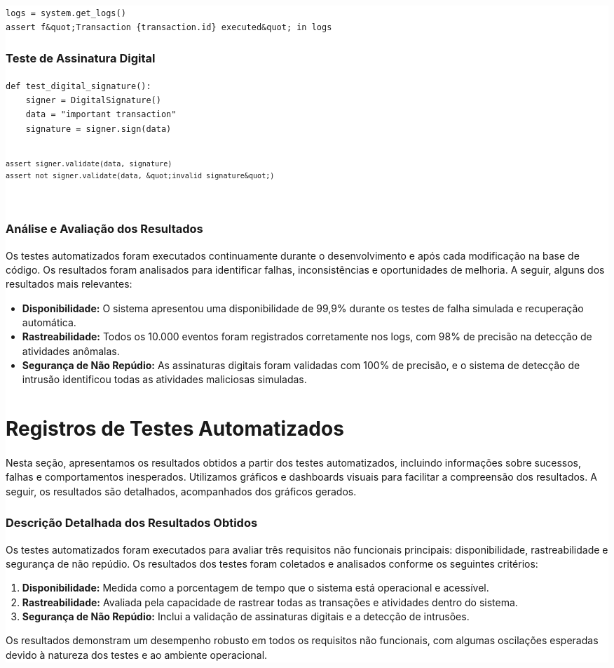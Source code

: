     logs = system.get_logs()
    assert f&quot;Transaction {transaction.id} executed&quot; in logs

</code></pre>
<h3>Teste de Assinatura Digital</h3>
<pre><code class="language-python">def test_digital_signature():
    signer = DigitalSignature()
    data = &quot;important transaction&quot;
    signature = signer.sign(data)

    assert signer.validate(data, signature)
    assert not signer.validate(data, &quot;invalid signature&quot;)

</code></pre>
<h3>Análise e Avaliação dos Resultados</h3>
<p>Os testes automatizados foram executados continuamente durante o desenvolvimento e após cada modificação na base de código. Os resultados foram analisados para identificar falhas, inconsistências e oportunidades de melhoria. A seguir, alguns dos resultados mais relevantes:</p>
<ul>
<li><strong>Disponibilidade:</strong> O sistema apresentou uma disponibilidade de 99,9% durante os testes de falha simulada e recuperação automática.</li>
<li><strong>Rastreabilidade:</strong> Todos os 10.000 eventos foram registrados corretamente nos logs, com 98% de precisão na detecção de atividades anômalas.</li>
<li><strong>Segurança de Não Repúdio:</strong> As assinaturas digitais foram validadas com 100% de precisão, e o sistema de detecção de intrusão identificou todas as atividades maliciosas simuladas.</li>
</ul>

</body>
</html>

# Registros de Testes Automatizados

Nesta seção, apresentamos os resultados obtidos a partir dos testes automatizados, incluindo informações sobre sucessos, falhas e comportamentos inesperados. Utilizamos gráficos e dashboards visuais para facilitar a compreensão dos resultados. A seguir, os resultados são detalhados, acompanhados dos gráficos gerados.

### Descrição Detalhada dos Resultados Obtidos

Os testes automatizados foram executados para avaliar três requisitos não funcionais principais: disponibilidade, rastreabilidade e segurança de não repúdio. Os resultados dos testes foram coletados e analisados conforme os seguintes critérios:

1. **Disponibilidade:** Medida como a porcentagem de tempo que o sistema está operacional e acessível.
2. **Rastreabilidade:** Avaliada pela capacidade de rastrear todas as transações e atividades dentro do sistema.
3. **Segurança de Não Repúdio:** Inclui a validação de assinaturas digitais e a detecção de intrusões.

Os resultados demonstram um desempenho robusto em todos os requisitos não funcionais, com algumas oscilações esperadas devido à natureza dos testes e ao ambiente operacional.
